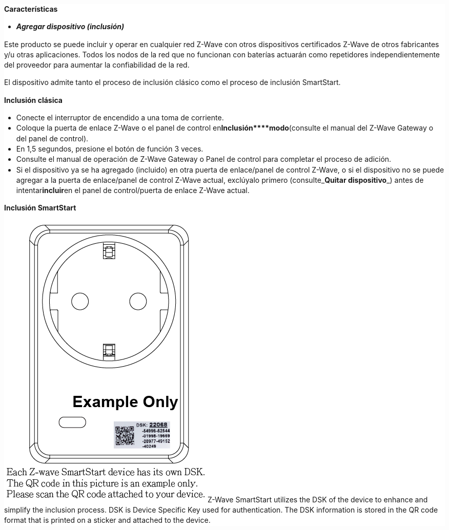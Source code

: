 **Características**

-   _**Agregar dispositivo (inclusión)**_

Este producto se puede incluir y operar en cualquier red Z-Wave con otros dispositivos certificados Z-Wave de otros fabricantes y/u otras aplicaciones. Todos los nodos de la red que no funcionan con baterías actuarán como repetidores independientemente del proveedor para aumentar la confiabilidad de la red.

El dispositivo admite tanto el proceso de inclusión clásico como el proceso de inclusión SmartStart.

**Inclusión clásica**

-   Conecte el interruptor de encendido a una toma de corriente.
-   Coloque la puerta de enlace Z-Wave o el panel de control en**Inclusión****modo**(consulte el manual del Z-Wave Gateway o del panel de control).
-   En 1,5 segundos, presione el botón de función 3 veces.
-   Consulte el manual de operación de Z-Wave Gateway o Panel de control para completar el proceso de adición.
-   Si el dispositivo ya se ha agregado (incluido) en otra puerta de enlace/panel de control Z-Wave, o si el dispositivo no se puede agregar a la puerta de enlace/panel de control Z-Wave actual, exclúyalo primero (consulte_**Quitar dispositivo**_) antes de intentar**incluir**en el panel de control/puerta de enlace Z-Wave actual.

**Inclusión SmartStart**

![](<.gitbook/assets/4 (17).png>)Z-Wave SmartStart utilizes the DSK of the device to enhance and simplify the inclusion process. DSK is Device Specific Key used for authentication. The DSK information is stored in the QR code format that is printed on a sticker and attached to the device.
